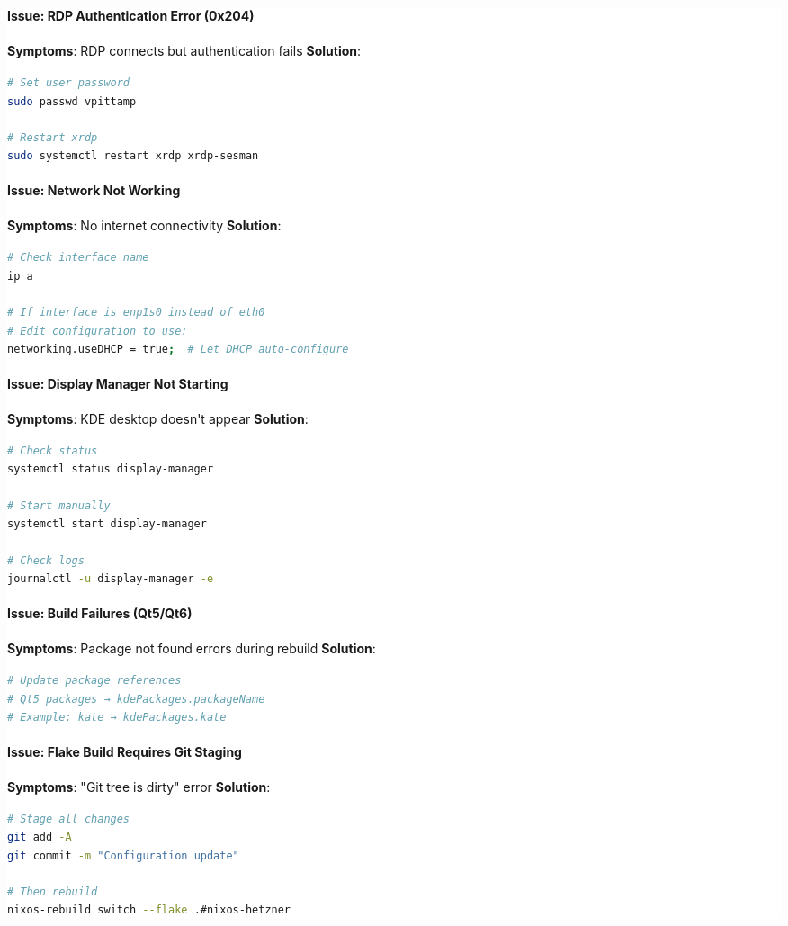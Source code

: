 #### Issue: RDP Authentication Error (0x204)
**Symptoms**: RDP connects but authentication fails
**Solution**:
```bash
# Set user password
sudo passwd vpittamp

# Restart xrdp
sudo systemctl restart xrdp xrdp-sesman
```

#### Issue: Network Not Working
**Symptoms**: No internet connectivity
**Solution**:
```bash
# Check interface name
ip a

# If interface is enp1s0 instead of eth0
# Edit configuration to use:
networking.useDHCP = true;  # Let DHCP auto-configure
```

#### Issue: Display Manager Not Starting
**Symptoms**: KDE desktop doesn't appear
**Solution**:
```bash
# Check status
systemctl status display-manager

# Start manually
systemctl start display-manager

# Check logs
journalctl -u display-manager -e
```

#### Issue: Build Failures (Qt5/Qt6)
**Symptoms**: Package not found errors during rebuild
**Solution**:
```bash
# Update package references
# Qt5 packages → kdePackages.packageName
# Example: kate → kdePackages.kate
```

#### Issue: Flake Build Requires Git Staging
**Symptoms**: "Git tree is dirty" error
**Solution**:
```bash
# Stage all changes
git add -A
git commit -m "Configuration update"

# Then rebuild
nixos-rebuild switch --flake .#nixos-hetzner
```
